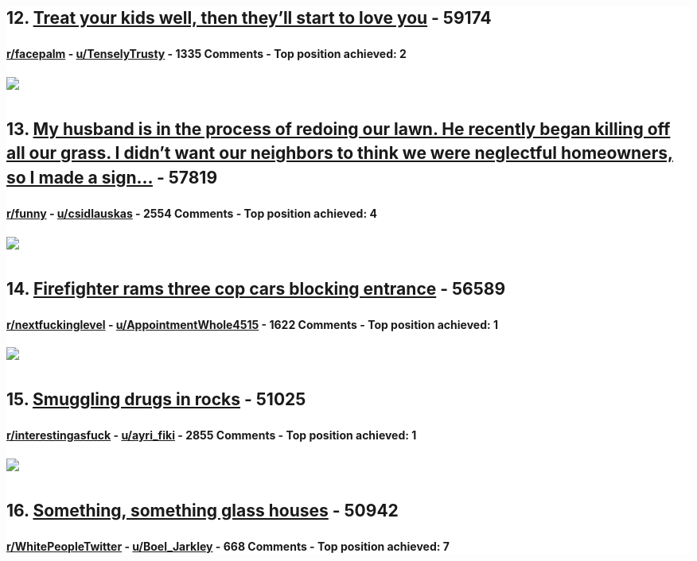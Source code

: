## 12. [Treat your kids well, then they’ll start to love you](http://reddit.com/r/facepalm/comments/w3anxf/treat_your_kids_well_then_theyll_start_to_love_you/) - 59174
#### [r/facepalm](http://reddit.com/r/facepalm) - [u/TenselyTrusty](http://reddit.com/u/TenselyTrusty) - 1335 Comments - Top position achieved: 2

<a href="https://i.redd.it/xu4x0laawmc91.jpg"><img src="https://b.thumbs.redditmedia.com/jwtb99TUYoYyFbGQRCA26P3RpRhuX99E0h4A4sH8oOE.jpg"></img></a>

## 13. [My husband is in the process of redoing our lawn. He recently began killing off all our grass. I didn’t want our neighbors to think we were neglectful homeowners, so I made a sign…](http://reddit.com/r/funny/comments/w3kay9/my_husband_is_in_the_process_of_redoing_our_lawn/) - 57819
#### [r/funny](http://reddit.com/r/funny) - [u/csidlauskas](http://reddit.com/u/csidlauskas) - 2554 Comments - Top position achieved: 4

<a href="https://i.redd.it/1ghhe4t9opc91.jpg"><img src="https://b.thumbs.redditmedia.com/MQqKYdPw_Nz4MgoQakh61XgqDFJ8jyuHM_htcCjPcoo.jpg"></img></a>

## 14. [Firefighter rams three cop cars blocking entrance](http://reddit.com/r/nextfuckinglevel/comments/w3fkht/firefighter_rams_three_cop_cars_blocking_entrance/) - 56589
#### [r/nextfuckinglevel](http://reddit.com/r/nextfuckinglevel) - [u/AppointmentWhole4515](http://reddit.com/u/AppointmentWhole4515) - 1622 Comments - Top position achieved: 1

<a href="https://v.redd.it/4jmkywc77oc91"><img src="https://b.thumbs.redditmedia.com/JP8RkliDQcb5bNCXR142r85LcWjOzNOfVI0N3UavaaU.jpg"></img></a>

## 15. [Smuggling drugs in rocks](http://reddit.com/r/interestingasfuck/comments/w3ipf8/smuggling_drugs_in_rocks/) - 51025
#### [r/interestingasfuck](http://reddit.com/r/interestingasfuck) - [u/ayri_fiki](http://reddit.com/u/ayri_fiki) - 2855 Comments - Top position achieved: 1

<a href="https://v.redd.it/aol8evypoqc91"><img src="https://b.thumbs.redditmedia.com/gqZxp10CYBxWaswFvBra-o83sh-eW-kPxG-2CE384Yw.jpg"></img></a>

## 16. [Something, something glass houses](http://reddit.com/r/WhitePeopleTwitter/comments/w3u3wx/something_something_glass_houses/) - 50942
#### [r/WhitePeopleTwitter](http://reddit.com/r/WhitePeopleTwitter) - [u/Boel_Jarkley](http://reddit.com/u/Boel_Jarkley) - 668 Comments - Top position achieved: 7
